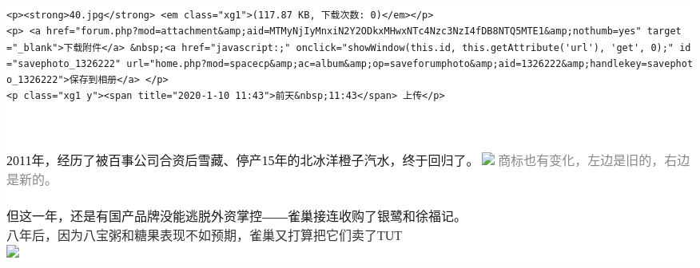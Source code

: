     <p><strong>40.jpg</strong> <em class="xg1">(117.87 KB, 下载次数: 0)</em></p> 
    <p> <a href="forum.php?mod=attachment&amp;aid=MTMyNjIyMnxiN2Y2ODkxMHwxNTc4Nzc3NzI4fDB8NTQ5MTE1&amp;nothumb=yes" target="_blank">下载附件</a> &nbsp;<a href="javascript:;" onclick="showWindow(this.id, this.getAttribute('url'), 'get', 0);" id="savephoto_1326222" url="home.php?mod=spacecp&amp;ac=album&amp;op=saveforumphoto&amp;aid=1326222&amp;handlekey=savephoto_1326222">保存到相册</a> </p> 
    <p class="xg1 y"><span title="2020-1-10 11:43">前天&nbsp;11:43</span> 上传</p> 
   </div> 
   <div class="tip_horn"></div> 
  </div> 
 </ignore_js_op> 
 <font face="微软雅黑"><font size="3"><br> <br> 2011年，经历了被百事公司合资后雪藏、停产15年的北冰洋橙子汽水，终于回归了。</font></font> 
 <ignore_js_op> 
  <img aid="1326223" src="https://bbs.boniu123.cc/data/attachment/forum/202001/10/114326b31ti5111gh210kt.jpg" zoomfile="data/attachment/forum/202001/10/114326b31ti5111gh210kt.jpg" file="data/attachment/forum/202001/10/114326b31ti5111gh210kt.jpg" width="640" inpost="1"> 
  <div class="tip tip_4 aimg_tip" id="aimg_1326223_menu" style="position: absolute; display: none" disautofocus="true"> 
   <div class="xs0"> 
    <p><strong>41.jpg</strong> <em class="xg1">(33.75 KB, 下载次数: 0)</em></p> 
    <p> <a href="forum.php?mod=attachment&amp;aid=MTMyNjIyM3wwNjNiNmVhNnwxNTc4Nzc3NzI4fDB8NTQ5MTE1&amp;nothumb=yes" target="_blank">下载附件</a> &nbsp;<a href="javascript:;" onclick="showWindow(this.id, this.getAttribute('url'), 'get', 0);" id="savephoto_1326223" url="home.php?mod=spacecp&amp;ac=album&amp;op=saveforumphoto&amp;aid=1326223&amp;handlekey=savephoto_1326223">保存到相册</a> </p> 
    <p class="xg1 y"><span title="2020-1-10 11:43">前天&nbsp;11:43</span> 上传</p> 
   </div> 
   <div class="tip_horn"></div> 
  </div> 
 </ignore_js_op> 
 <font face="微软雅黑"><font size="3"><font style="color:rgb(136, 136, 136)">商标也有变化，左边是旧的，右边是新的。</font><br> <br> 但这一年，还是有国产品牌没能逃脱外资掌控——雀巢接连收购了银鹭和徐福记。<br> </font></font> 
 <div align="left"> 
  <font style="color:rgb(51, 51, 51)"><font face="微软雅黑"><font size="3">八年后，因为八宝粥和糖果表现不如预期，雀巢又打算把它们卖了TUT</font></font></font> 
 </div> 
 <ignore_js_op> 
  <img aid="1326224" src="https://bbs.boniu123.cc/data/attachment/forum/202001/10/114327njtjdfx6vjd668jf.jpg" zoomfile="data/attachment/forum/202001/10/114327njtjdfx6vjd668jf.jpg" file="data/attachment/forum/202001/10/114327njtjdfx6vjd668jf.jpg" width="850" inpost="1"> 
  <div class="tip tip_4 aimg_tip" id="aimg_1326224_menu" style="position: absolute; display: none" disautofocus="true"> 
   <div class="xs0"> 
    <p><strong>42.jpg</strong> <em class="xg1">(66.06 KB, 下载次数: 0)</em></p> 
